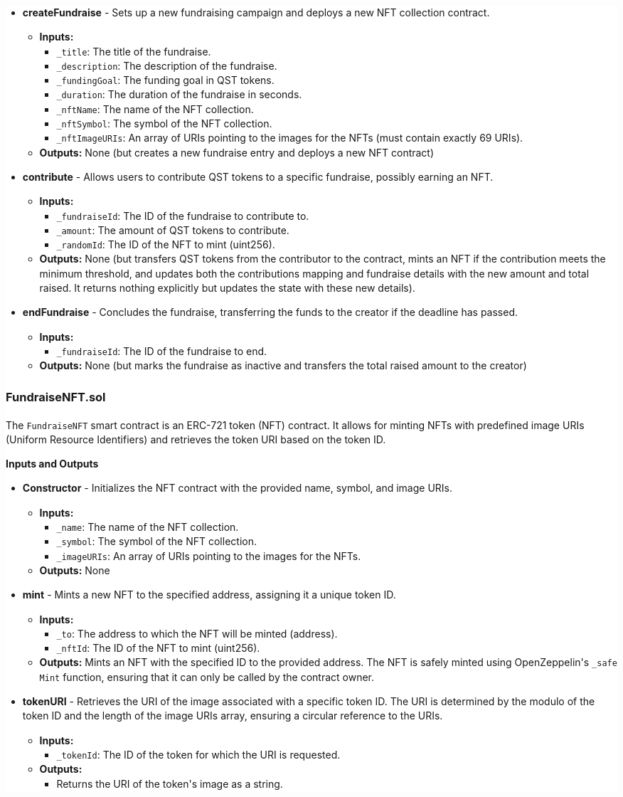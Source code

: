 - **createFundraise** - Sets up a new fundraising campaign and deploys a new NFT collection contract.
  - **Inputs:**
    - `_title`: The title of the fundraise.
    - `_description`: The description of the fundraise.
    - `_fundingGoal`: The funding goal in QST tokens.
    - `_duration`: The duration of the fundraise in seconds.
    - `_nftName`: The name of the NFT collection.
    - `_nftSymbol`: The symbol of the NFT collection.
    - `_nftImageURIs`: An array of URIs pointing to the images for the NFTs (must contain exactly 69 URIs).
  - **Outputs:** None (but creates a new fundraise entry and deploys a new NFT contract)

- **contribute** - Allows users to contribute QST tokens to a specific fundraise, possibly earning an NFT.
  - **Inputs:**
    - `_fundraiseId`: The ID of the fundraise to contribute to.
    - `_amount`: The amount of QST tokens to contribute.
    - `_randomId`: The ID of the NFT to mint (uint256).
  - **Outputs:** None (but transfers QST tokens from the contributor to the contract, mints an NFT if the contribution meets the minimum threshold, and updates both the contributions mapping and fundraise details with the new amount and total raised. It returns nothing explicitly but updates the state with these new details).

- **endFundraise** - Concludes the fundraise, transferring the funds to the creator if the deadline has passed.
  - **Inputs:**
    - `_fundraiseId`: The ID of the fundraise to end.
  - **Outputs:** None (but marks the fundraise as inactive and transfers the total raised amount to the creator)

### FundraiseNFT.sol
The `FundraiseNFT` smart contract is an ERC-721 token (NFT) contract. It allows for minting NFTs with predefined image URIs (Uniform Resource Identifiers) and retrieves the token URI based on the token ID.

**Inputs and Outputs**

- **Constructor** - Initializes the NFT contract with the provided name, symbol, and image URIs.
  - **Inputs:**
    - `_name`: The name of the NFT collection.
    - `_symbol`: The symbol of the NFT collection.
    - `_imageURIs`: An array of URIs pointing to the images for the NFTs.
  - **Outputs:** None

- **mint** - Mints a new NFT to the specified address, assigning it a unique token ID.
  - **Inputs:**
    - `_to`: The address to which the NFT will be minted (address).
    - `_nftId`: The ID of the NFT to mint (uint256).
  - **Outputs:** Mints an NFT with the specified ID to the provided address. The NFT is safely minted using OpenZeppelin's `_safeMint` function, ensuring that it can only be called by the contract owner.

- **tokenURI** - Retrieves the URI of the image associated with a specific token ID. The URI is determined by the modulo of the token ID and the length of the image URIs array, ensuring a circular reference to the URIs.
  - **Inputs:**
    - `_tokenId`: The ID of the token for which the URI is requested.
  - **Outputs:**
    - Returns the URI of the token's image as a string.
